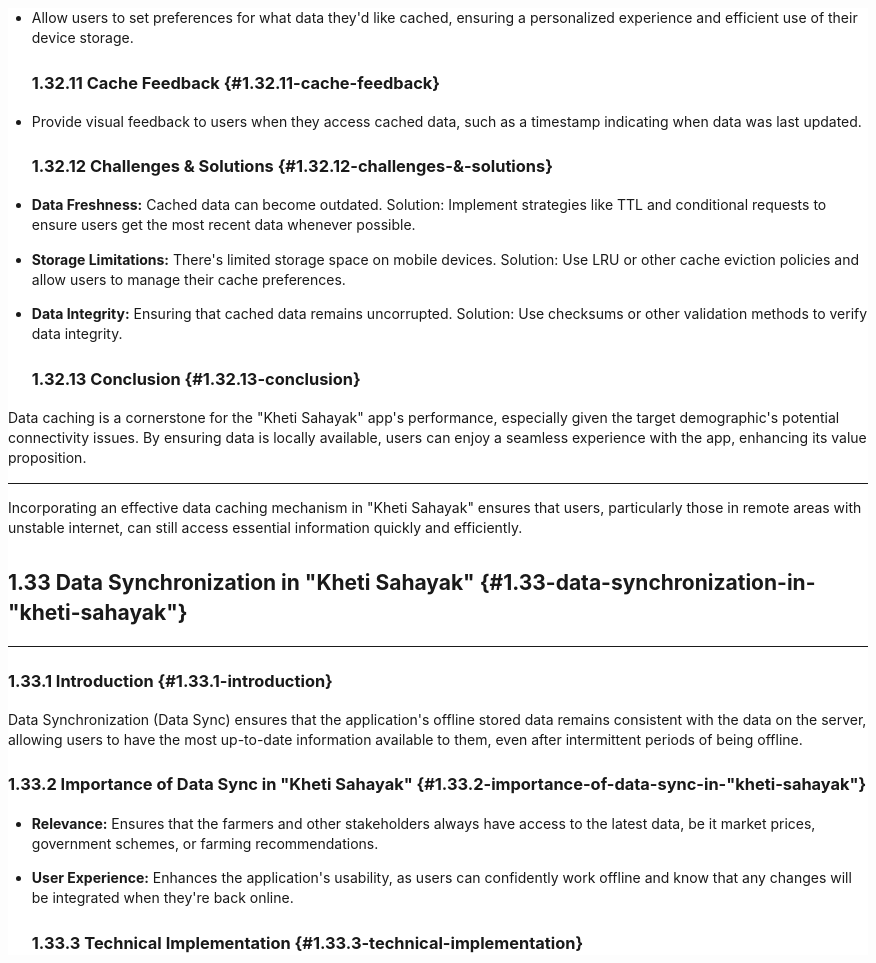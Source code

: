 * Allow users to set preferences for what data they'd like cached, ensuring a personalized experience and efficient use of their device storage.

  ### **1.32.11 Cache Feedback** {#1.32.11-cache-feedback}

* Provide visual feedback to users when they access cached data, such as a timestamp indicating when data was last updated.

  ### **1.32.12 Challenges & Solutions** {#1.32.12-challenges-&-solutions}

* **Data Freshness:** Cached data can become outdated. Solution: Implement strategies like TTL and conditional requests to ensure users get the most recent data whenever possible.

* **Storage Limitations:** There's limited storage space on mobile devices. Solution: Use LRU or other cache eviction policies and allow users to manage their cache preferences.

* **Data Integrity:** Ensuring that cached data remains uncorrupted. Solution: Use checksums or other validation methods to verify data integrity.

  ### **1.32.13 Conclusion** {#1.32.13-conclusion}

Data caching is a cornerstone for the "Kheti Sahayak" app's performance, especially given the target demographic's potential connectivity issues. By ensuring data is locally available, users can enjoy a seamless experience with the app, enhancing its value proposition.

---

Incorporating an effective data caching mechanism in "Kheti Sahayak" ensures that users, particularly those in remote areas with unstable internet, can still access essential information quickly and efficiently.

## **1.33 Data Synchronization in "Kheti Sahayak"** {#1.33-data-synchronization-in-"kheti-sahayak"}

---

### **1.33.1 Introduction** {#1.33.1-introduction}

Data Synchronization (Data Sync) ensures that the application's offline stored data remains consistent with the data on the server, allowing users to have the most up-to-date information available to them, even after intermittent periods of being offline.

### **1.33.2 Importance of Data Sync in "Kheti Sahayak"** {#1.33.2-importance-of-data-sync-in-"kheti-sahayak"}

* **Relevance:** Ensures that the farmers and other stakeholders always have access to the latest data, be it market prices, government schemes, or farming recommendations.

* **User Experience:** Enhances the application's usability, as users can confidently work offline and know that any changes will be integrated when they're back online.

  ### **1.33.3 Technical Implementation** {#1.33.3-technical-implementation}
